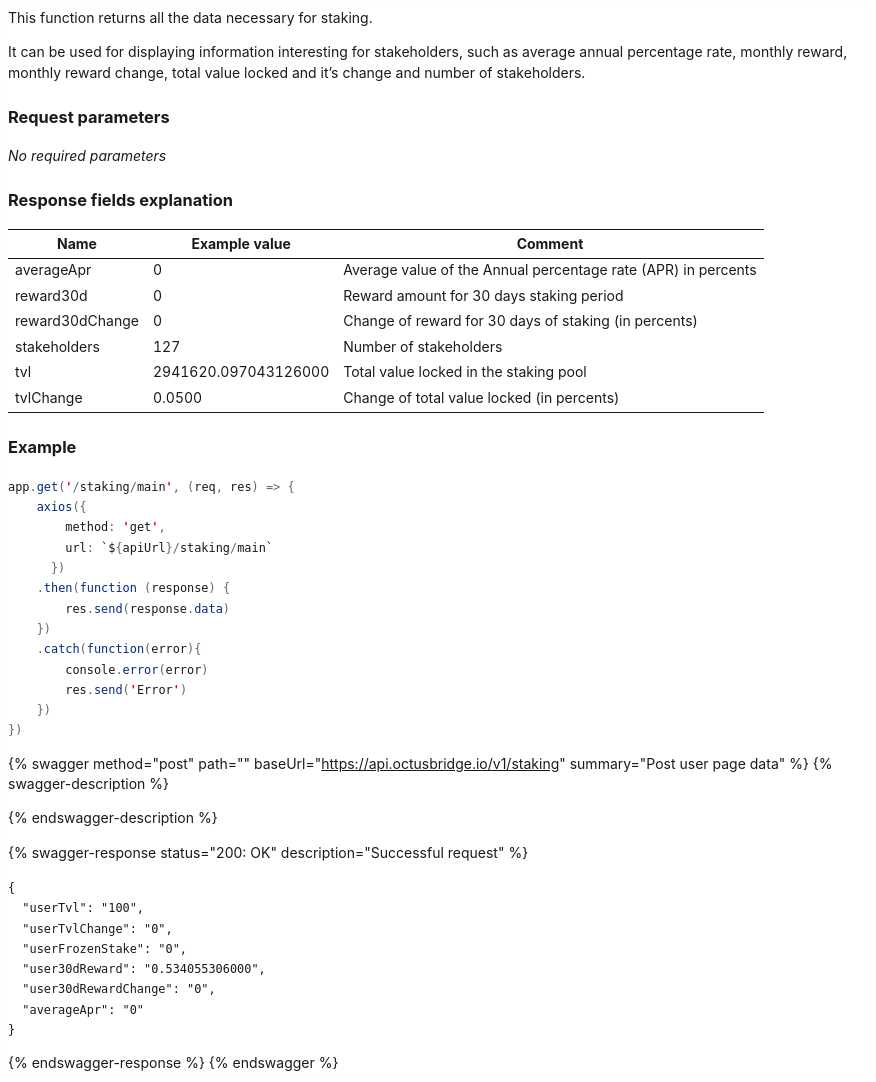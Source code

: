 This function returns all the data necessary for staking. 

It can be used for displaying information interesting for stakeholders, such as average annual percentage rate, monthly reward, monthly reward change, total value locked and it’s change and number of stakeholders.

### Request parameters

*No required parameters*

### Response fields explanation

| Name            | Example value | Comment                                                       |
|-----------------|---------------|---------------------------------------------------------------|
| averageApr      |0| Average value of the Annual percentage rate (APR) in percents |
| reward30d       |0| Reward amount for 30 days staking period                      |
| reward30dChange |0| Change of reward for 30 days of staking (in percents)         |
| stakeholders    |127| Number of stakeholders                                        |
| tvl             |2941620.097043126000| Total value locked in the staking pool                        |
| tvlChange       |0.0500| Change of total value locked (in percents)                    |

### Example

```java
app.get('/staking/main', (req, res) => {
    axios({
        method: 'get',
        url: `${apiUrl}/staking/main`
      })
    .then(function (response) {
        res.send(response.data)
    })
    .catch(function(error){
        console.error(error)
        res.send('Error')
    })
})
```

{% swagger method="post" path="" baseUrl="https://api.octusbridge.io/v1/staking" summary="Post user page data" %}
{% swagger-description %}

{% endswagger-description %}

{% swagger-response status="200: OK" description="Successful request" %}
```
{
  "userTvl": "100",
  "userTvlChange": "0",
  "userFrozenStake": "0",
  "user30dReward": "0.534055306000",
  "user30dRewardChange": "0",
  "averageApr": "0"
}
```
{% endswagger-response %}
{% endswagger %}

